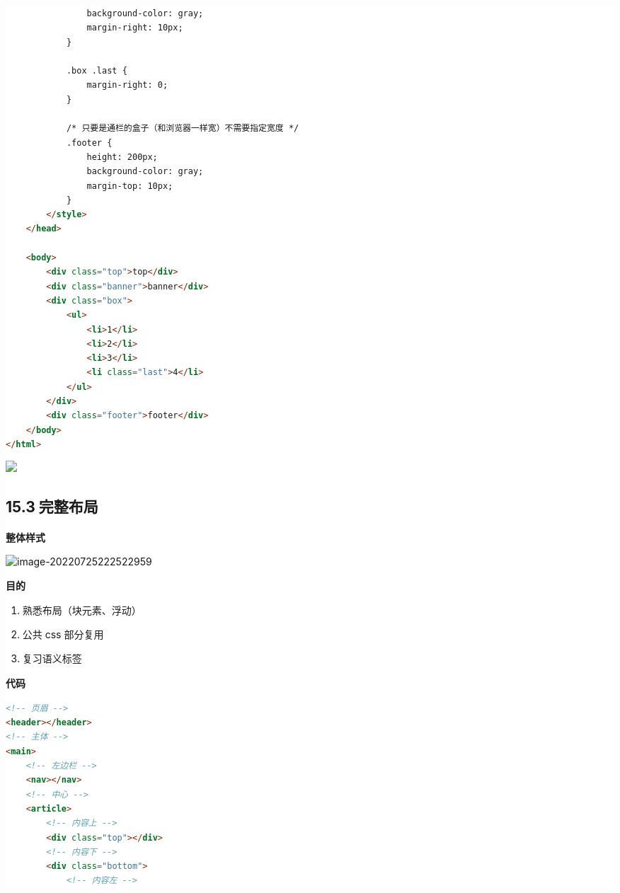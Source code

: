 ```html
				background-color: gray;
				margin-right: 10px;
			}

			.box .last {
				margin-right: 0;
			}

			/* 只要是通栏的盒子（和浏览器一样宽）不需要指定宽度 */
			.footer {
				height: 200px;
				background-color: gray;
				margin-top: 10px;
			}
		</style>
	</head>

	<body>
		<div class="top">top</div>
		<div class="banner">banner</div>
		<div class="box">
			<ul>
				<li>1</li>
				<li>2</li>
				<li>3</li>
				<li class="last">4</li>
			</ul>
		</div>
		<div class="footer">footer</div>
	</body>
</html>
```

![](https://i0.hdslb.com/bfs/album/59d4b256d05999072b2729d0c66a06ce83d8befb.jpg)

## 15.3 完整布局

**整体样式**

![image-20220725222522959](https://i0.hdslb.com/bfs/album/84ee9bf4d0117d87f8fb54fe1847027008293a9a.png)

**目的**

1. 熟悉布局（块元素、浮动）

2. 公共 css 部分复用

3. 复习语义标签

**代码**

```html
<!-- 页眉 -->
<header></header>
<!-- 主体 -->
<main>
	<!-- 左边栏 -->
	<nav></nav>
	<!-- 中心 -->
	<article>
		<!-- 内容上 -->
		<div class="top"></div>
		<!-- 内容下 -->
		<div class="bottom">
			<!-- 内容左 -->
```